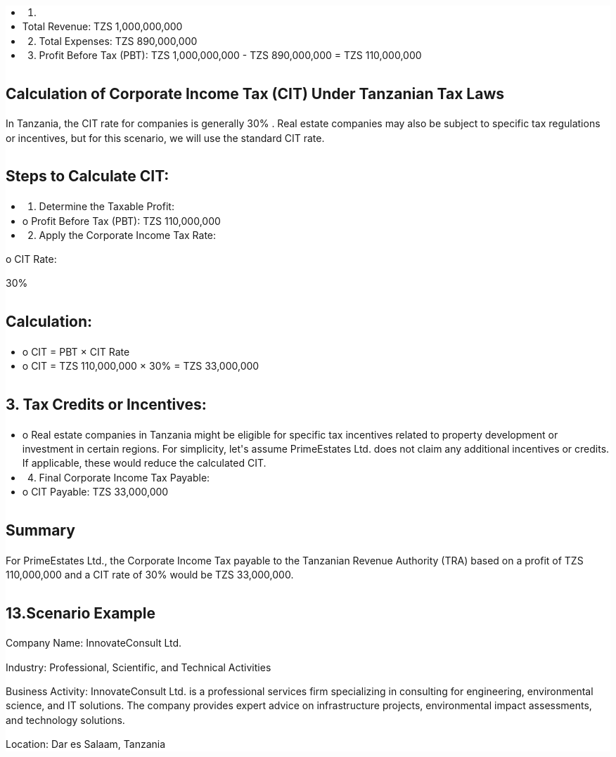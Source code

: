 - 1.
- Total Revenue: TZS 1,000,000,000
- 2. Total Expenses: TZS 890,000,000
- 3. Profit Before Tax (PBT): TZS 1,000,000,000 - TZS 890,000,000 = TZS 110,000,000

## Calculation of Corporate Income Tax (CIT) Under Tanzanian Tax Laws

In Tanzania, the CIT rate for companies is generally 30% . Real estate companies may also be subject to specific tax regulations or incentives, but for this scenario, we will use the standard CIT rate.

## Steps to Calculate CIT:

- 1. Determine the Taxable Profit:
- o Profit Before Tax (PBT): TZS 110,000,000
- 2. Apply the Corporate Income Tax Rate:

o CIT Rate:

30%

## Calculation:

- o CIT = PBT × CIT Rate
- o CIT = TZS 110,000,000 × 30% = TZS 33,000,000

## 3. Tax Credits or Incentives:

- o Real estate companies in Tanzania might be eligible for specific tax incentives related to property development or investment in certain regions. For simplicity, let's assume PrimeEstates Ltd. does not claim any additional incentives or credits. If applicable, these would reduce the calculated CIT.
- 4. Final Corporate Income Tax Payable:
- o CIT Payable: TZS 33,000,000

## Summary

For PrimeEstates Ltd., the Corporate Income Tax payable to the Tanzanian Revenue Authority (TRA) based on a profit of TZS 110,000,000 and a CIT rate of 30% would be TZS 33,000,000.

## 13.Scenario Example

Company Name: InnovateConsult Ltd.

Industry: Professional, Scientific, and Technical Activities

Business Activity: InnovateConsult Ltd. is a professional services firm specializing in consulting for engineering, environmental science, and IT solutions. The company provides expert advice on infrastructure projects, environmental impact assessments, and technology solutions.

Location: Dar es Salaam, Tanzania
